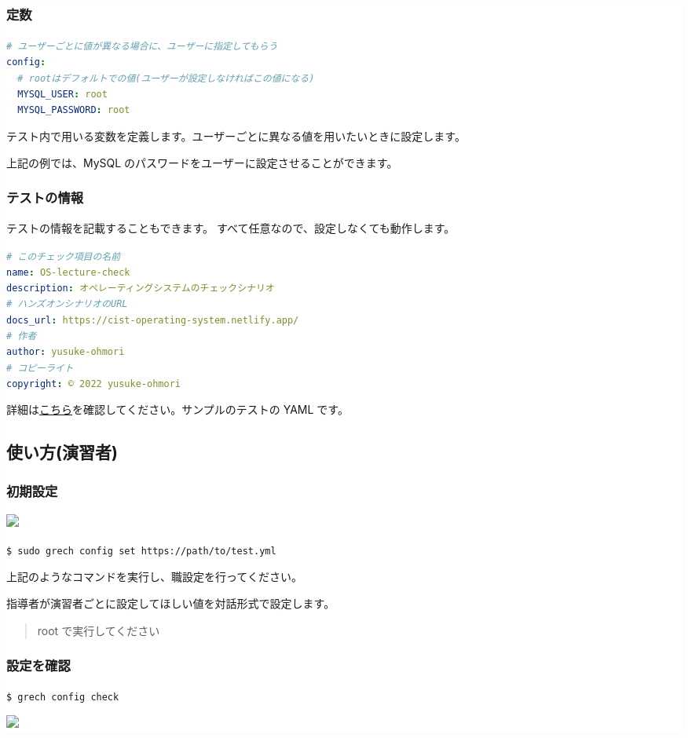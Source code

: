 ### 定数

```yaml
# ユーザーごとに値が異なる場合に、ユーザーに指定してもらう
config:
  # rootはデフォルトでの値(ユーザーが設定しなければこの値になる)
  MYSQL_USER: root
  MYSQL_PASSWORD: root
```

テスト内で用いる変数を定義します。ユーザーごとに異なる値を用いたいときに設定します。

上記の例では、MySQL のパスワードをユーザーに設定させることができます。

### テストの情報

テストの情報を記載することもできます。
すべて任意なので、設定しなくても動作します。

```yaml
# このチェック項目の名前
name: OS-lecture-check
description: オペレーティングシステムのチェックシナリオ
# ハンズオンシナリオのURL
docs_url: https://cist-operating-system.netlify.app/
# 作者
author: yusuke-ohmori
# コピーライト
copyright: © 2022 yusuke-ohmori
```

詳細は[こちら](./test.yml)を確認してください。サンプルのテストの YAML です。

## 使い方(演習者)

### 初期設定

![](./docs/images/config_set.png)

```sh
$ sudo grech config set https://path/to/test.yml
```

上記のようなコマンドを実行し、職設定を行ってください。

指導者が演習者ごとに設定してほしい値を対話形式で設定します。

> root で実行してください

### 設定を確認

```sh
$ grech config check
```

![](./docs/images/config_check.png)
